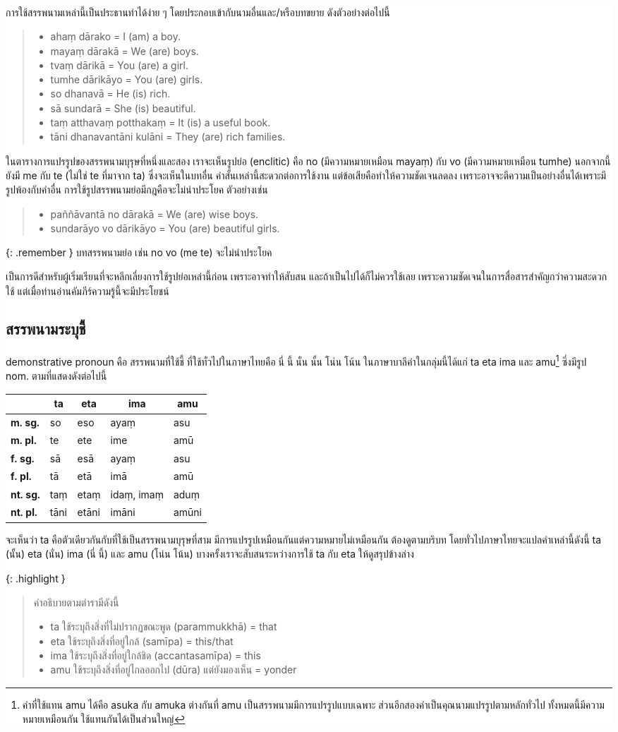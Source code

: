 การใช้สรรพนามเหล่านี้เป็นประธานทำได้ง่าย ๆ โดยประกอบเข้ากับนามอื่นและ/หรือบทขยาย ดังตัวอย่างต่อไปนี้

> - ahaṃ dārako = I (am) a boy.
> - mayaṃ dārakā = We (are) boys.
> - tvaṃ dārikā = You (are) a girl.
> - tumhe dārikāyo = You (are) girls.
> - so dhanavā = He (is) rich.
> - sā sundarā = She (is) beautiful.
> - taṃ atthavaṃ potthakaṃ = It (is) a useful book.
> - tāni dhanavantāni kulāni = They (are) rich families.

ในตารางการแปรรูปของสรรพนามบุรุษที่หนึ่งและสอง เราจะเห็นรูปย่อ (enclitic) คือ no (มีความหมายเหมือน mayaṃ) กับ vo (มีความหมายเหมือน tumhe) นอกจากนี้ยังมี me กับ te (ไม่ใช่ te ที่มาจาก ta) ซึ่งจะเห็นในบทอื่น คำสั้นเหล่านี้สะดวกต่อการใช้งาน แต่ข้อเสียคือทำให้ความชัดเจนลดลง เพราะอาจจะตีความเป็นอย่างอื่นได้เพราะมีรูปพ้องกับคำอื่น การใช้รูปสรรพนามย่อมีกฎคือจะไม่นำประโยค ตัวอย่างเช่น

> - paññāvantā no dārakā = We (are) wise boys.
> - sundarāyo vo dārikāyo = You (are) beautiful girls.

{: .remember }
บทสรรพนามย่อ เช่น no vo (me te) จะไม่นำประโยค

เป็นการดีสำหรับผู้เริ่มเรียนที่จะหลีกเลี่ยงการใช้รูปย่อเหล่านี้ก่อน เพราะอาจทำให้สับสน และถ้าเป็นไปได้ก็ไม่ควรใช้เลย เพราะความชัดเจนในการสื่อสารสำคัญกว่าความสะดวกใช้ แต่เมื่อท่านอ่านคัมภีร์ความรู้นี้จะมีประโยชน์

## สรรพนามระบุชี้

demonstrative pronoun คือ สรรพนามที่ใช้ชี้ ที่ใช้ทั่วไปในภาษาไทยคือ นี่ นี้ นั่น นั้น โน่น โน้น ในภาษาบาลีคำในกลุ่มนี้ได้แก่ ta eta ima และ amu[^asuka] ซึ่งมีรูป nom. ตามที่แสดงดังต่อไปนี้

[^asuka]: คำที่ใช้แทน amu ได้คือ asuka กับ amuka ต่างกันที่ amu เป็นสรรพนามมีการแปรรูปแบบเฉพาะ ส่วนอีกสองคำเป็นคุณนามแปรรูปตามหลักทั่วไป ทั้งหมดนี้มีความหมายเหมือนกัน ใช้แทนกันได้เป็นส่วนใหญ่

|  | ta | eta | ima | amu |
| --- | --- | --- | --- | --- |
| **m. sg.** | so | eso | ayaṃ | asu |
| **m. pl.** | te | ete | ime | amū |
| **f. sg.** | sā | esā | ayaṃ | asu |
| **f. pl.** | tā | etā | imā | amū |
| **nt. sg.** | taṃ | etaṃ | idaṃ, imaṃ | aduṃ |
| **nt. pl.** | tāni | etāni | imāni | amūni |

จะเห็นว่า ta คือตัวเดียวกันกับที่ใช้เป็นสรรพนามบุรุษที่สาม มีการแปรรูปเหมือนกันแต่ความหมายไม่เหมือนกัน ต้องดูตามบริบท โดยทั่วไปภาษาไทยจะแปลคำเหล่านี้ดังนี้ ta (นั้น) eta (นั่น) ima (นี่ นี้) และ amu (โน่น โน้น) บางครั้งเราจะสับสนระหว่างการใช้ ta กับ eta ให้ดูสรุปข้างล่าง

{: .highlight }
> คำอธิบายตามตำรามีดังนี้
> - ta ใช้ระบุถึงสิ่งที่ไม่ปรากฏขณะพูด (parammukkhā) = that
> - eta ใช้ระบุถึงสิ่งที่อยู่ใกล้ (samīpa) = this/that
> - ima ใช้ระบุถึงสิ่งที่อยู่ใกล้ชิด (accantasamīpa) = this
> - amu ใช้ระบุถึงสิ่งที่อยู่ไกลออกไป (dūra) แต่ยังมองเห็น = yonder


[^twenty-seven]:  Sadd Pad 12
[^pali-person]: ตามหลักบาลีไวยากรณ์สรรพนามบุรุษที่หนึ่งเรียกว่า อุตตมบุรุษ สรรพนามบุรุษที่สองเรียกว่า มัชฌิมบุรุษ และสรรพนามบุรุษที่สามเรียกว่า ปฐมบุรุษ เราจะไม่ใช้การเรียกแบบนี้เพราะจะทำให้สับสน แต่ผู้ศึกษาก็ควรรู้ไว้
[^correlative]: ตามแบบนิยมประโยคนี้ควรใช้โครงสร้าง ya-ta (จะกล่าวถึงในบทที่เกี่ยวข้อง) คือ yo ayaṃ dārako, so paññāvā แปลได้ว่า Which this (person is) a boy, that (person is) rich. หรือเป็นภาษาไทยว่า บุคคลใดนี้คือเด็กชาย บุคคลนั้นมีปัญญา
